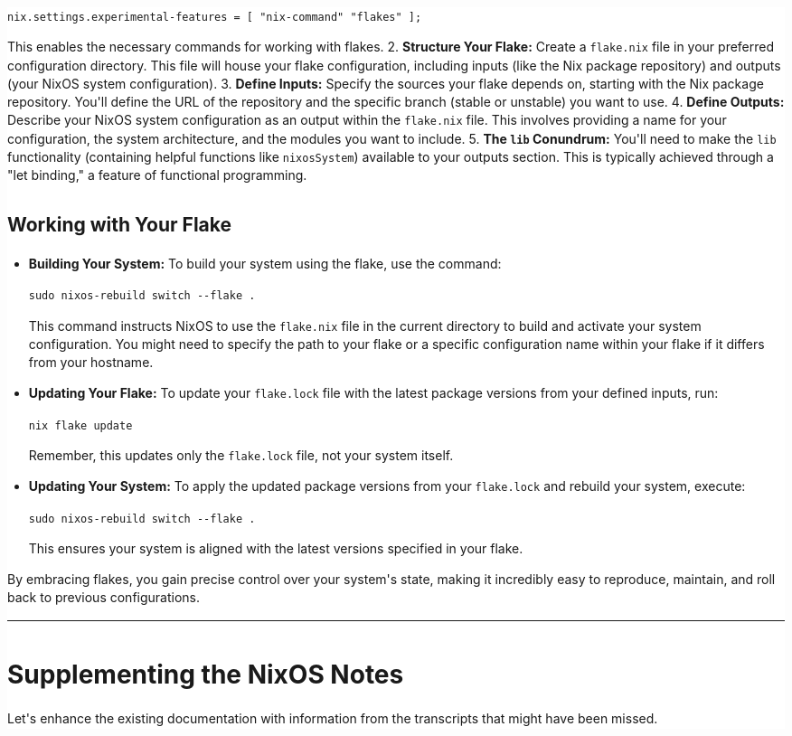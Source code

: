    ```
   nix.settings.experimental-features = [ "nix-command" "flakes" ];
   ```

   This enables the necessary commands for working with flakes.
2. **Structure Your Flake:** Create a `flake.nix` file in your preferred configuration directory. This file will house your flake configuration, including inputs (like the Nix package repository) and outputs (your NixOS system configuration).
3. **Define Inputs:** Specify the sources your flake depends on, starting with the Nix package repository. You'll define the URL of the repository and the specific branch (stable or unstable) you want to use.
4. **Define Outputs:** Describe your NixOS system configuration as an output within the `flake.nix` file. This involves providing a name for your configuration, the system architecture, and the modules you want to include.
5. **The `lib` Conundrum:** You'll need to make the `lib` functionality (containing helpful functions like `nixosSystem`) available to your outputs section. This is typically achieved through a "let binding," a feature of functional programming.

## Working with Your Flake

- **Building Your System:** To build your system using the flake, use the command:

  ```
  sudo nixos-rebuild switch --flake .
  ```

  This command instructs NixOS to use the `flake.nix` file in the current directory to build and activate your system configuration. You might need to specify the path to your flake or a specific configuration name within your flake if it differs from your hostname.
- **Updating Your Flake:** To update your `flake.lock` file with the latest package versions from your defined inputs, run:

  ```
  nix flake update
  ```

  Remember, this updates only the `flake.lock` file, not your system itself.
- **Updating Your System:** To apply the updated package versions from your `flake.lock` and rebuild your system, execute:

  ```
  sudo nixos-rebuild switch --flake .
  ```

  This ensures your system is aligned with the latest versions specified in your flake.

By embracing flakes, you gain precise control over your system's state, making it incredibly easy to reproduce, maintain, and roll back to previous configurations.

---

# Supplementing the NixOS Notes

Let's enhance the existing documentation with information from the transcripts that might have been missed.
